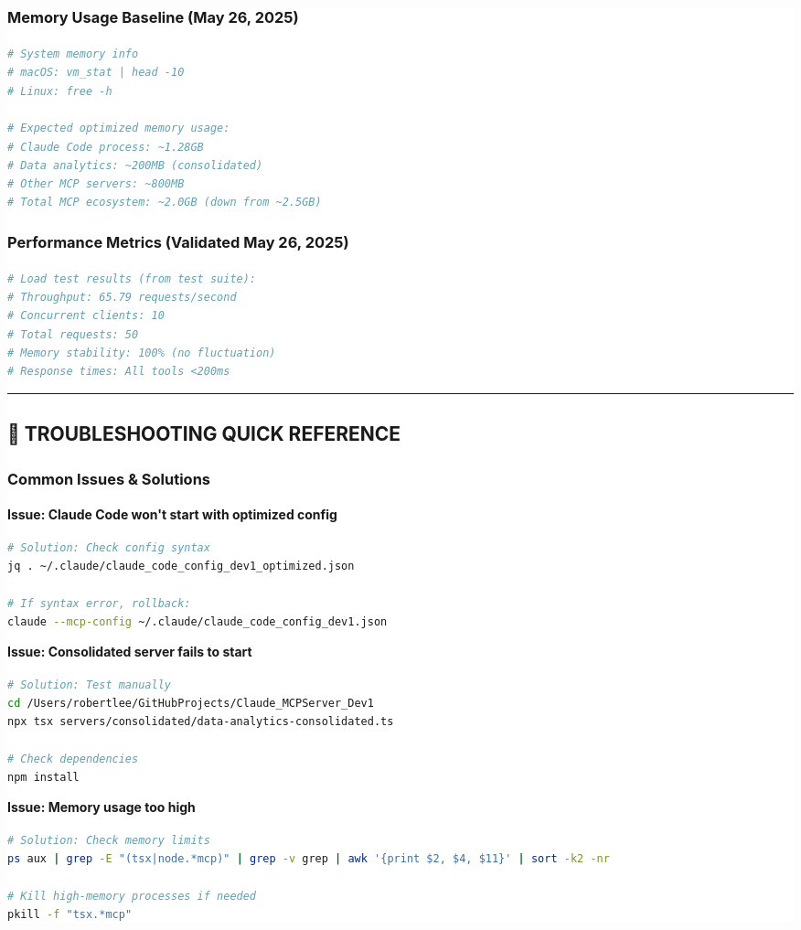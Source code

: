 ### **Memory Usage Baseline (May 26, 2025)**
```bash
# System memory info
# macOS: vm_stat | head -10
# Linux: free -h

# Expected optimized memory usage:
# Claude Code process: ~1.28GB  
# Data analytics: ~200MB (consolidated)
# Other MCP servers: ~800MB
# Total MCP ecosystem: ~2.0GB (down from ~2.5GB)
```

### **Performance Metrics (Validated May 26, 2025)**
```bash
# Load test results (from test suite):
# Throughput: 65.79 requests/second
# Concurrent clients: 10
# Total requests: 50  
# Memory stability: 100% (no fluctuation)
# Response times: All tools <200ms
```

---

## 🚨 TROUBLESHOOTING QUICK REFERENCE

### **Common Issues & Solutions**

**Issue: Claude Code won't start with optimized config**
```bash
# Solution: Check config syntax
jq . ~/.claude/claude_code_config_dev1_optimized.json

# If syntax error, rollback:
claude --mcp-config ~/.claude/claude_code_config_dev1.json
```

**Issue: Consolidated server fails to start**
```bash
# Solution: Test manually  
cd /Users/robertlee/GitHubProjects/Claude_MCPServer_Dev1
npx tsx servers/consolidated/data-analytics-consolidated.ts

# Check dependencies
npm install
```

**Issue: Memory usage too high**
```bash
# Solution: Check memory limits
ps aux | grep -E "(tsx|node.*mcp)" | grep -v grep | awk '{print $2, $4, $11}' | sort -k2 -nr

# Kill high-memory processes if needed
pkill -f "tsx.*mcp"
```
